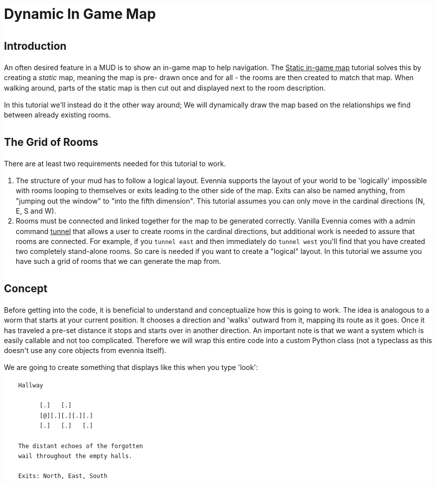 # Dynamic In Game Map


## Introduction

An often desired feature in a MUD is to show an in-game map to help navigation. The [Static in-game
map](./Static-In-Game-Map.md) tutorial solves this by creating a *static* map, meaning the map is pre-
drawn once and for all - the rooms are then created to match that map. When walking around, parts of
the static map is then cut out and displayed next to the room description.

In this tutorial we'll instead do it the other way around; We will dynamically draw the map based on
the relationships we find between already existing rooms.

## The Grid of Rooms

There are at least two requirements needed for this tutorial to work.

1. The structure of your mud has to follow a logical layout. Evennia supports the layout of your
world to be 'logically' impossible with rooms looping to themselves or exits leading to the other
side of the map. Exits can also be named anything, from "jumping out the window" to "into the fifth
dimension". This tutorial assumes you can only move in the cardinal directions (N, E, S and W).
2. Rooms must be connected and linked together for the map to be generated correctly. Vanilla
Evennia comes with a admin command [tunnel](evennia.commands.default.building.CmdTunnel) that allows a
user to create rooms in the cardinal directions, but additional work is needed to assure that rooms
are connected. For example, if you `tunnel east` and then immediately do `tunnel west` you'll find
that you have created two completely stand-alone rooms. So care is needed if you want to create a
"logical" layout. In this tutorial we assume you have such a grid of rooms that we can generate the
map from.

## Concept

Before getting into the code, it is beneficial to understand and conceptualize how this is going to
work. The idea is analogous to a worm that starts at your current position. It chooses a direction
and 'walks' outward from it, mapping its route as it goes. Once it has traveled a pre-set distance
it stops and starts over in another direction. An important note is that we want a system which is
easily callable and not too complicated. Therefore we will wrap this entire code into a custom
Python class (not a typeclass as this doesn't use any core objects from evennia itself).

We are going to create something that displays like this when you type 'look':

```
    Hallway

          [.]   [.]
          [@][.][.][.][.]
          [.]   [.]   [.]

    The distant echoes of the forgotten
    wail throughout the empty halls.

    Exits: North, East, South
```
